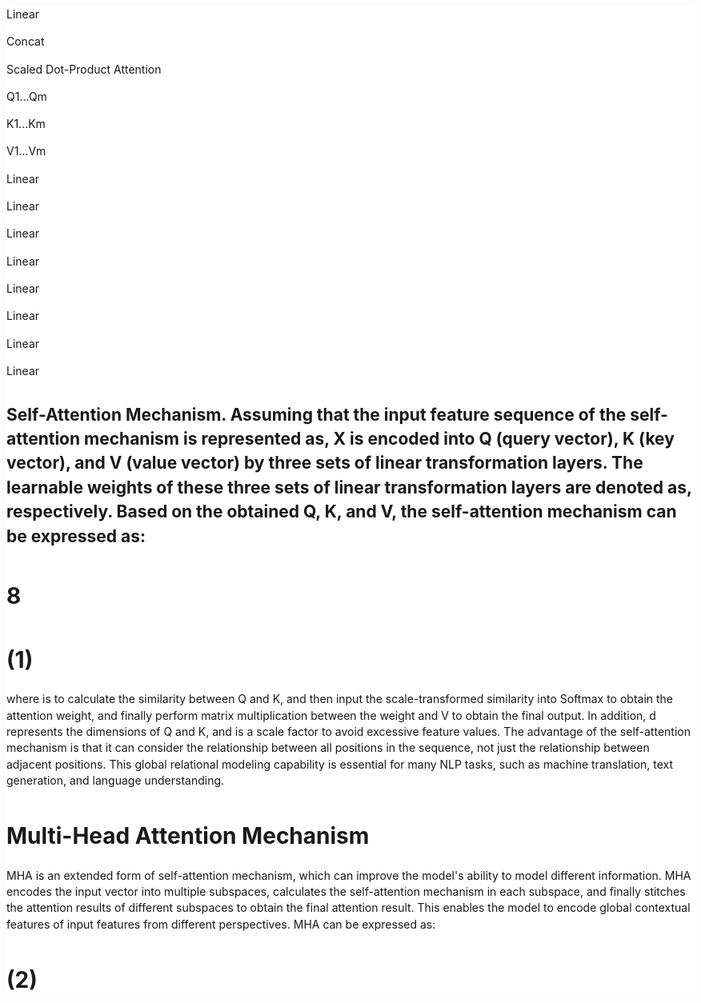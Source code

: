 Linear

Concat

Scaled Dot-Product Attention

Q1...Qm

K1...Km

V1...Vm

Linear

Linear

Linear

Linear

Linear

Linear

Linear

Linear

Self-Attention Mechanism. Assuming that the input feature sequence of the self-attention mechanism is represented as, X is encoded into Q (query vector), K (key vector), and V (value vector) by three sets of linear transformation layers. The learnable weights of these three sets of linear transformation layers are denoted as, respectively. Based on the obtained Q, K, and V, the self-attention mechanism can be expressed as:
---
# 8

# (1)

where is to calculate the similarity between Q and K, and then input the scale-transformed similarity into Softmax to obtain the attention weight, and finally perform matrix multiplication between the weight and V to obtain the final output. In addition, d represents the dimensions of Q and K, and is a scale factor to avoid excessive feature values. The advantage of the self-attention mechanism is that it can consider the relationship between all positions in the sequence, not just the relationship between adjacent positions. This global relational modeling capability is essential for many NLP tasks, such as machine translation, text generation, and language understanding.

# Multi-Head Attention Mechanism

MHA is an extended form of self-attention mechanism, which can improve the model's ability to model different information. MHA encodes the input vector into multiple subspaces, calculates the self-attention mechanism in each subspace, and finally stitches the attention results of different subspaces to obtain the final attention result. This enables the model to encode global contextual features of input features from different perspectives. MHA can be expressed as:

# (2)
